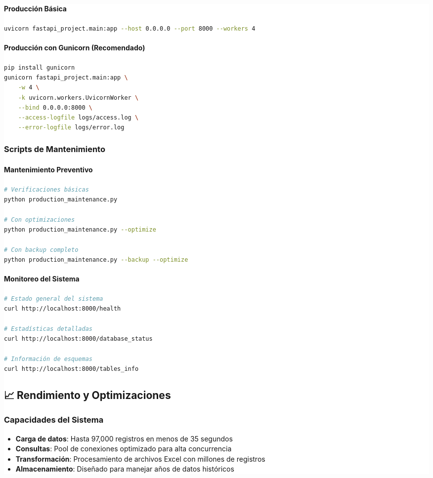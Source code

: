 #### Producción Básica

```bash
uvicorn fastapi_project.main:app --host 0.0.0.0 --port 8000 --workers 4
```

#### Producción con Gunicorn (Recomendado)

```bash
pip install gunicorn
gunicorn fastapi_project.main:app \
    -w 4 \
    -k uvicorn.workers.UvicornWorker \
    --bind 0.0.0.0:8000 \
    --access-logfile logs/access.log \
    --error-logfile logs/error.log
```

### Scripts de Mantenimiento

#### Mantenimiento Preventivo

```bash
# Verificaciones básicas
python production_maintenance.py

# Con optimizaciones
python production_maintenance.py --optimize

# Con backup completo
python production_maintenance.py --backup --optimize
```

#### Monitoreo del Sistema

```bash
# Estado general del sistema
curl http://localhost:8000/health

# Estadísticas detalladas
curl http://localhost:8000/database_status

# Información de esquemas
curl http://localhost:8000/tables_info
```

## 📈 Rendimiento y Optimizaciones

### Capacidades del Sistema

- **Carga de datos**: Hasta 97,000 registros en menos de 35 segundos
- **Consultas**: Pool de conexiones optimizado para alta concurrencia
- **Transformación**: Procesamiento de archivos Excel con millones de registros
- **Almacenamiento**: Diseñado para manejar años de datos históricos
